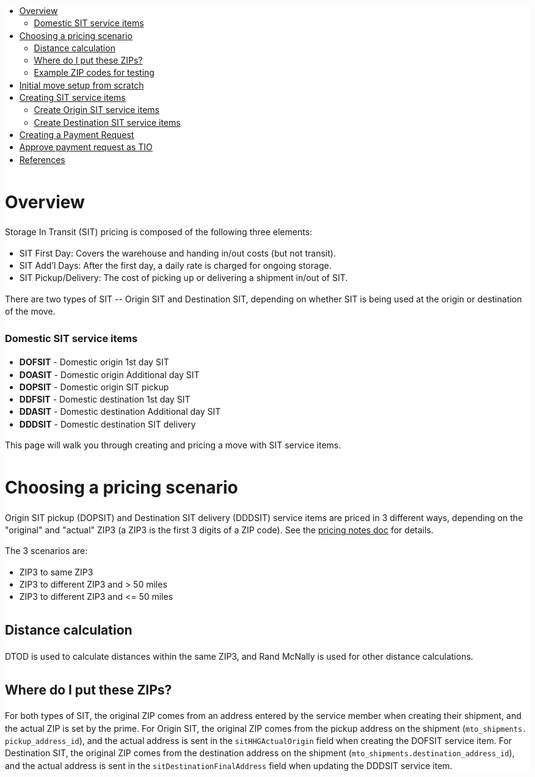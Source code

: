 - [Overview](#overview)
    + [Domestic SIT service items](#domestic-sit-service-items)
- [Choosing a pricing scenario](#choosing-a-pricing-scenario)
  * [Distance calculation](#distance-calculation)
  * [Where do I put these ZIPs?](#where-do-i-put-these-zips)
  * [Example ZIP codes for testing](#example-zip-codes-for-testing)
- [Initial move setup from scratch](#initial-move-setup-from-scratch)
- [Creating SIT service items](#creating-sit-service-items)
  * [Create Origin SIT service items](#create-origin-sit-service-items)
  * [Create Destination SIT service items](#create-destination-sit-service-items)
- [Creating a Payment Request](#creating-a-payment-request)
- [Approve payment request as TIO](#approve-payment-request-as-tio)
- [References](#references)


# Overview
Storage In Transit (SIT) pricing is composed of the following three elements:

- SIT First Day: Covers the warehouse and handing in/out costs (but not transit).
- SIT Add’l Days: After the first day, a daily rate is charged for ongoing storage.
- SIT Pickup/Delivery: The cost of picking up or delivering a shipment in/out of SIT.

There are two types of SIT -- Origin SIT and Destination SIT, depending on whether SIT is being used at the origin or destination of the move.

### Domestic SIT service items
- **DOFSIT** - Domestic origin 1st day SIT
- **DOASIT** - Domestic origin Additional day SIT
- **DOPSIT** - Domestic origin SIT pickup
- **DDFSIT** - Domestic destination 1st day SIT
- **DDASIT** - Domestic destination Additional day SIT
- **DDDSIT** - Domestic destination SIT delivery

This page will walk you through creating and pricing a move with SIT service items.

# Choosing a pricing scenario
Origin SIT pickup (DOPSIT) and Destination SIT delivery (DDDSIT) service items are priced in 3 different ways, depending on the "original" and "actual" ZIP3 (a ZIP3 is the first 3 digits of a ZIP code). See the [pricing notes doc](https://docs.google.com/document/d/1jRl91aslMnOMt2zS1tt_XT0lD1I-xvsiKOfprAaFrAs/edit#heading=h.qvz570f9mzig) for details.

The 3 scenarios are:
* ZIP3 to same ZIP3 
* ZIP3 to different ZIP3 and > 50 miles 
* ZIP3 to different ZIP3 and <= 50 miles

## Distance calculation
DTOD is used to calculate distances within the same ZIP3, and Rand McNally is used for other distance calculations.

## Where do I put these ZIPs?
For both types of SIT, the original ZIP comes from an address entered by the service member when creating their shipment, and the actual ZIP is set by the prime.
For Origin SIT, the original ZIP comes from the pickup address on the shipment (`mto_shipments.pickup_address_id`), and the actual address is sent in the `sitHHGActualOrigin` field when creating the DOFSIT service item.
For Destination SIT, the original ZIP comes from the destination address on the shipment (`mto_shipments.destination_address_id`), and the actual address is sent in the `sitDestinationFinalAddress` field when updating the DDDSIT service item. 
